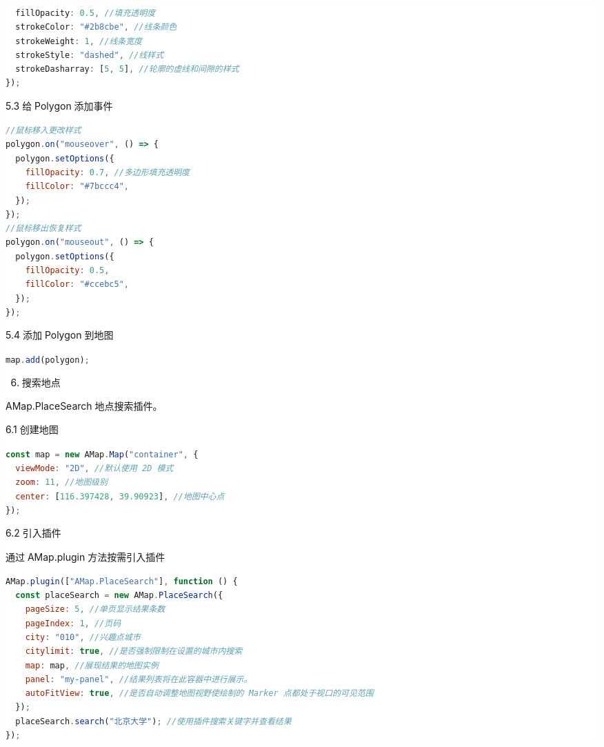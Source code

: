 ```js
  fillOpacity: 0.5, //填充透明度
  strokeColor: "#2b8cbe", //线条颜色
  strokeWeight: 1, //线条宽度
  strokeStyle: "dashed", //线样式
  strokeDasharray: [5, 5], //轮廓的虚线和间隙的样式
});
```

5.3 给 Polygon 添加事件

```js
//鼠标移入更改样式
polygon.on("mouseover", () => {
  polygon.setOptions({
    fillOpacity: 0.7, //多边形填充透明度
    fillColor: "#7bccc4",
  });
});
//鼠标移出恢复样式
polygon.on("mouseout", () => {
  polygon.setOptions({
    fillOpacity: 0.5,
    fillColor: "#ccebc5",
  });
});
```

5.4 添加 Polygon 到地图

```js
map.add(polygon);
```



6. 搜索地点

AMap.PlaceSearch 地点搜索插件。

6.1 创建地图

```js
const map = new AMap.Map("container", {
  viewMode: "2D", //默认使用 2D 模式
  zoom: 11, //地图级别
  center: [116.397428, 39.90923], //地图中心点
});
```

6.2 引入插件

通过 AMap.plugin 方法按需引入插件

```js
AMap.plugin(["AMap.PlaceSearch"], function () {
  const placeSearch = new AMap.PlaceSearch({
    pageSize: 5, //单页显示结果条数
    pageIndex: 1, //页码
    city: "010", //兴趣点城市
    citylimit: true, //是否强制限制在设置的城市内搜索
    map: map, //展现结果的地图实例
    panel: "my-panel", //结果列表将在此容器中进行展示。
    autoFitView: true, //是否自动调整地图视野使绘制的 Marker 点都处于视口的可见范围
  });
  placeSearch.search("北京大学"); //使用插件搜索关键字并查看结果
});
```
